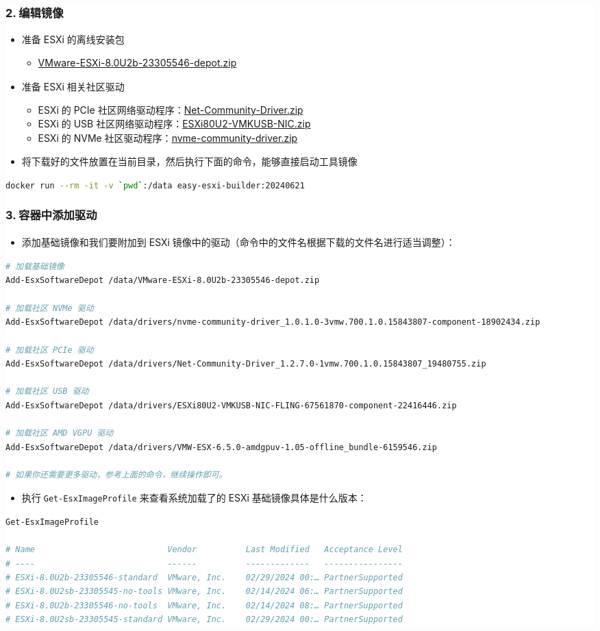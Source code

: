 ### 2. 编辑镜像

- 准备 ESXi 的离线安装包
  
  - [VMware-ESXi-8.0U2b-23305546-depot.zip](https://cios.dhitechnical.com/VMware/VMware%20vSphere%208/VMware%20ESXi%208/VMware-ESXi-8.0U2b-23305546-depot.zip)

- 准备 ESXi 相关社区驱动
  
  - ESXi 的 PCIe 社区网络驱动程序：[Net-Community-Driver.zip](https://ia601806.us.archive.org/26/items/flings.vmware.com/Flings/Community%20Networking%20Driver%20for%20ESXi/Net-Community-Driver_1.2.7.0-1vmw.700.1.0.15843807_19480755.zip)
  - ESXi 的 USB 社区网络驱动程序：[ESXi80U2-VMKUSB-NIC.zip](https://ia601806.us.archive.org/26/items/flings.vmware.com/Flings/USB%20Network%20Native%20Driver%20for%20ESXi/ESXi80U2-VMKUSB-NIC-FLING-67561870-component-22416446.zip)
  - ESXi 的 NVMe 社区驱动程序：[nvme-community-driver.zip](https://ia601806.us.archive.org/26/items/flings.vmware.com/Flings/Community%20NVMe%20Driver%20for%20ESXi/nvme-community-driver_1.0.1.0-3vmw.700.1.0.15843807-component-18902434.zip)

- 将下载好的文件放置在当前目录，然后执行下面的命令，能够直接启动工具镜像

```bash
docker run --rm -it -v `pwd`:/data easy-esxi-builder:20240621
```

### 3. 容器中添加驱动

- 添加基础镜像和我们要附加到 ESXi 镜像中的驱动（命令中的文件名根据下载的文件名进行适当调整）：

```bash
# 加载基础镜像
Add-EsxSoftwareDepot /data/VMware-ESXi-8.0U2b-23305546-depot.zip

# 加载社区 NVMe 驱动
Add-EsxSoftwareDepot /data/drivers/nvme-community-driver_1.0.1.0-3vmw.700.1.0.15843807-component-18902434.zip

# 加载社区 PCIe 驱动
Add-EsxSoftwareDepot /data/drivers/Net-Community-Driver_1.2.7.0-1vmw.700.1.0.15843807_19480755.zip

# 加载社区 USB 驱动
Add-EsxSoftwareDepot /data/drivers/ESXi80U2-VMKUSB-NIC-FLING-67561870-component-22416446.zip

# 加载社区 AMD VGPU 驱动
Add-EsxSoftwareDepot /data/drivers/VMW-ESX-6.5.0-amdgpuv-1.05-offline_bundle-6159546.zip

# 如果你还需要更多驱动，参考上面的命令，继续操作即可。
```

- 执行 `Get-EsxImageProfile` 来查看系统加载了的 ESXi 基础镜像具体是什么版本：

```bash
Get-EsxImageProfile

# Name                           Vendor          Last Modified   Acceptance Level
# ----                           ------          -------------   ----------------
# ESXi-8.0U2b-23305546-standard  VMware, Inc.    02/29/2024 00:… PartnerSupported
# ESXi-8.0U2sb-23305545-no-tools VMware, Inc.    02/14/2024 06:… PartnerSupported
# ESXi-8.0U2b-23305546-no-tools  VMware, Inc.    02/14/2024 08:… PartnerSupported
# ESXi-8.0U2sb-23305545-standard VMware, Inc.    02/29/2024 00:… PartnerSupported
```
